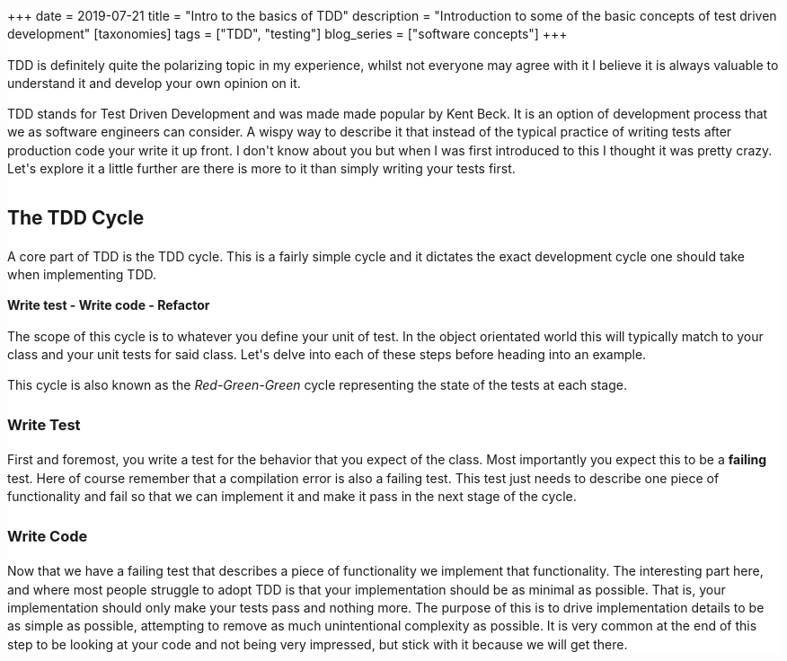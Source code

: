 +++
date = 2019-07-21
title = "Intro to the basics of TDD"
description = "Introduction to some of the basic concepts of test driven development"
[taxonomies]
tags = ["TDD", "testing"]
blog_series = ["software concepts"]
+++

TDD is definitely quite the polarizing topic in my experience, whilst not
everyone may agree with it I believe it is always valuable to understand it and
develop your own opinion on it.

TDD stands for Test Driven Development and was made made popular by Kent Beck.
It is an option of development process that we as software engineers can
consider. A wispy way to describe it that instead of the typical practice of
writing tests after production code your write it up front. I don't know about
you but when I was first introduced to this I thought it was pretty crazy. Let's
explore it a little further are there is more to it than simply writing your
tests first.

## The TDD Cycle

A core part of TDD is the TDD cycle. This is a fairly simple cycle and it
dictates the exact development cycle one should take when implementing TDD.

**Write test - Write code - Refactor**

The scope of this cycle is to whatever you define your unit of test. In the
object orientated world this will typically match to your class and your unit
tests for said class. Let's delve into each of these steps before heading into
an example.

This cycle is also known as the *Red-Green-Green* cycle representing the state
of the tests at each stage.

### Write Test

First and foremost, you write a test for the behavior that you expect of the
class. Most importantly you expect this to be a **failing** test. Here of course
remember that a compilation error is also a failing test. This test just needs
to describe one piece of functionality and fail so that we can implement it and
make it pass in the next stage of the cycle.

### Write Code

Now that we have a failing test that describes a piece of functionality we
implement that functionality. The interesting part here, and where most people
struggle to adopt TDD is that your implementation should be as minimal as
possible. That is, your implementation should only make your tests pass and
nothing more. The purpose of this is to drive implementation details to be as
simple as possible, attempting to remove as much unintentional complexity as
possible. It is very common at the end of this step to be looking at your code
and not being very impressed, but stick with it because we will get there.

